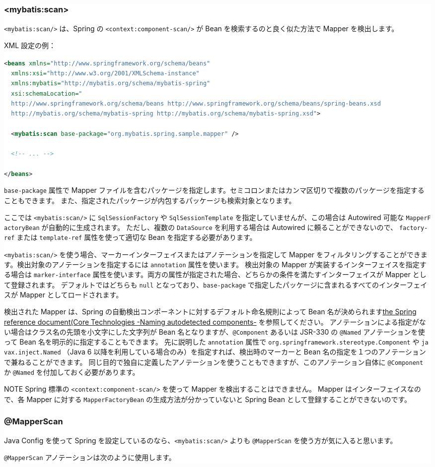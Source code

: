 ### \<mybatis:scan\>

`<mybatis:scan/>` は、Spring の `<context:component-scan/>` が Bean を検索するのと良く似た方法で Mapper を検出します。

XML 設定の例：

```xml
<beans xmlns="http://www.springframework.org/schema/beans"
  xmlns:xsi="http://www.w3.org/2001/XMLSchema-instance"
  xmlns:mybatis="http://mybatis.org/schema/mybatis-spring"
  xsi:schemaLocation="
  http://www.springframework.org/schema/beans http://www.springframework.org/schema/beans/spring-beans.xsd
  http://mybatis.org/schema/mybatis-spring http://mybatis.org/schema/mybatis-spring.xsd">

  <mybatis:scan base-package="org.mybatis.spring.sample.mapper" />

  <!-- ... -->

</beans>
```

`base-package` 属性で Mapper ファイルを含むパッケージを指定します。セミコロンまたはカンマ区切りで複数のパッケージを指定することもできます。
また、指定されたパッケージが内包するパッケージも検索対象となります。

ここでは `<mybatis:scan/>` に `SqlSessionFactory` や `SqlSessionTemplate` を指定していませんが、この場合は Autowired 可能な `MapperFactoryBean` が自動的に生成されます。
ただし、複数の `DataSource` を利用する場合は Autowired に頼ることができないので、 `factory-ref` または `template-ref` 属性を使って適切な Bean を指定する必要があります。

`<mybatis:scan/>` を使う場合、マーカーインターフェイスまたはアノテーションを指定して Mapper をフィルタリングすることができます。検出対象のアノテーションを指定するには `annotation` 属性を使います。
検出対象の Mapper が実装するインターフェイスを指定する場合は `marker-interface` 属性を使います。両方の属性が指定された場合、どちらかの条件を満たすインターフェイスが Mapper として登録されます。
デフォルトではどちらも `null` となっており、`base-package` で指定したパッケージに含まれるすべてのインターフェイスが Mapper としてロードされます。

検出された Mapper は、Spring の自動検出コンポーネントに対するデフォルト命名規則によって Bean 名が決められます[the Spring reference document(Core Technologies -Naming autodetected components-](https://docs.spring.io/spring/docs/current/spring-framework-reference/core.html#beans-scanning-name-generator) を参照してください。
アノテーションによる指定がない場合はクラス名の先頭を小文字にした文字列が Bean 名となりますが、`@Component` あるいは JSR-330 の `@Named` アノテーションを使って Bean 名を明示的に指定することもできます。
先に説明した `annotation` 属性で `org.springframework.stereotype.Component` や `javax.inject.Named` （Java 6 以降を利用している場合のみ）を指定すれば、検出時のマーカーと Bean 名の指定を１つのアノテーションで兼ねることができます。
同じ目的で独自に定義したアノテーションを使うこともできますが、このアノテーション自体に `@Component` か `@Named` を付加しておく必要があります。

<span class="label important">NOTE</span>
Spring 標準の `<context:component-scan/>` を使って Mapper を検出することはできません。
Mapper はインターフェイスなので、各 Mapper に対する `MapperFactoryBean` の生成方法が分かっていないと Spring Bean として登録することができないのです。

### @MapperScan

Java Config を使って Spring を設定しているのなら、`<mybatis:scan/>` よりも `@MapperScan` を使う方が気に入ると思います。

`@MapperScan` アノテーションは次のように使用します。
